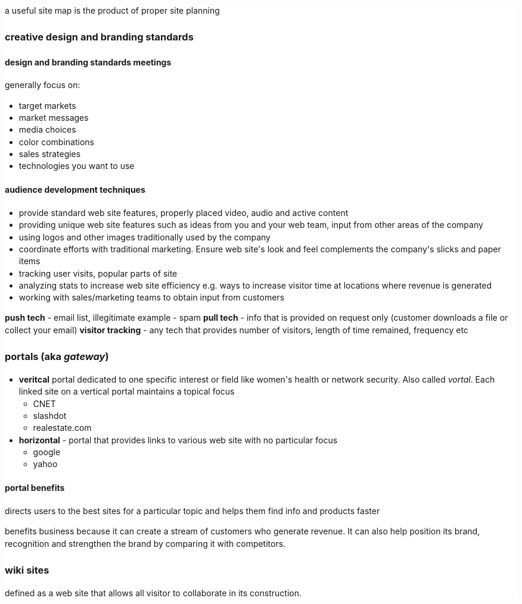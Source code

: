 a useful site map is the product of proper site planning

### creative design and branding standards

#### design and branding standards meetings

generally focus on:
* target markets
* market messages
* media choices
* color combinations
* sales strategies
* technologies you want to use

#### audience development techniques

* provide standard web site features, properly placed video, audio and active content
* providing unique web site features such as ideas from you and your web team, input from other areas of the company
* using logos and other images traditionally used by the company
* coordinate efforts with traditional marketing. Ensure web site's look and feel complements the company's slicks and paper items
* tracking user visits, popular parts of site
* analyzing stats to increase web site efficiency e.g. ways to increase visitor time at locations where revenue is generated
* working with sales/marketing teams to obtain input from customers

**push tech** - email list, illegitimate example - spam
**pull tech** - info that is provided on request only (customer downloads a file or collect your email)
**visitor tracking** - any tech that provides number of visitors, length of time remained, frequency etc

### portals (aka *gateway*)

* **veritcal** portal dedicated to one specific interest or field like women's health or network security. Also called *vortal*. Each linked site on a vertical portal maintains a topical focus
  - CNET
  - slashdot
  - realestate.com
* **horizontal** - portal that provides links to various web site with no particular focus
  - google
  - yahoo

#### portal benefits
directs users to the best sites for a particular topic and helps them find info and products faster

benefits business because it can create a stream of customers who generate revenue. It can also help position its brand, recognition and strengthen the brand by comparing it with competitors.

### wiki sites
defined as a web site that allows all visitor to collaborate in its construction.
